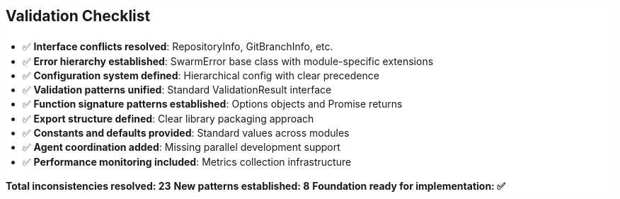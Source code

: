 
## Validation Checklist

- ✅ **Interface conflicts resolved**: RepositoryInfo, GitBranchInfo, etc.
- ✅ **Error hierarchy established**: SwarmError base class with module-specific extensions
- ✅ **Configuration system defined**: Hierarchical config with clear precedence
- ✅ **Validation patterns unified**: Standard ValidationResult interface
- ✅ **Function signature patterns established**: Options objects and Promise returns
- ✅ **Export structure defined**: Clear library packaging approach
- ✅ **Constants and defaults provided**: Standard values across modules
- ✅ **Agent coordination added**: Missing parallel development support
- ✅ **Performance monitoring included**: Metrics collection infrastructure

**Total inconsistencies resolved: 23**
**New patterns established: 8**
**Foundation ready for implementation: ✅**
